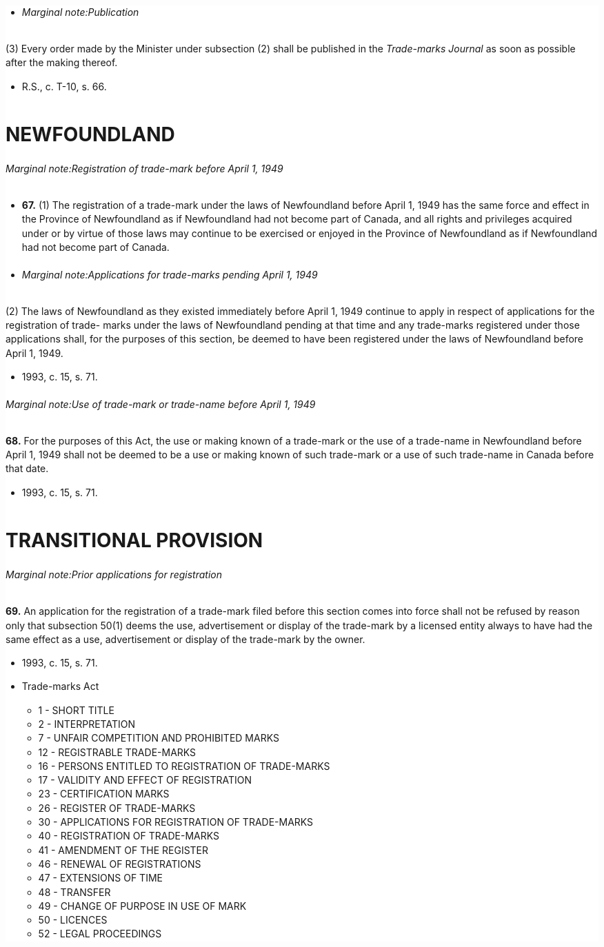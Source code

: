   * ###### Marginal note:Publication

(3) Every order made by the Minister under subsection (2) shall be published
in the _Trade-marks Journal_ as soon as possible after the making thereof.

  * R.S., c. T-10, s. 66.

# NEWFOUNDLAND

###### Marginal note:Registration of trade-mark before April 1, 1949

  * **67.** (1) The registration of a trade-mark under the laws of Newfoundland before April 1, 1949 has the same force and effect in the Province of Newfoundland as if Newfoundland had not become part of Canada, and all rights and privileges acquired under or by virtue of those laws may continue to be exercised or enjoyed in the Province of Newfoundland as if Newfoundland had not become part of Canada.

  * ###### Marginal note:Applications for trade-marks pending April 1, 1949

(2) The laws of Newfoundland as they existed immediately before April 1, 1949
continue to apply in respect of applications for the registration of trade-
marks under the laws of Newfoundland pending at that time and any trade-marks
registered under those applications shall, for the purposes of this section,
be deemed to have been registered under the laws of Newfoundland before April
1, 1949.

  * 1993, c. 15, s. 71.

###### Marginal note:Use of trade-mark or trade-name before April 1, 1949

**68.** For the purposes of this Act, the use or making known of a trade-mark or the use of a trade-name in Newfoundland before April 1, 1949 shall not be deemed to be a use or making known of such trade-mark or a use of such trade-name in Canada before that date.

  * 1993, c. 15, s. 71.

# TRANSITIONAL PROVISION

###### Marginal note:Prior applications for registration

**69.** An application for the registration of a trade-mark filed before this section comes into force shall not be refused by reason only that subsection 50(1) deems the use, advertisement or display of the trade-mark by a licensed entity always to have had the same effect as a use, advertisement or display of the trade-mark by the owner.

  * 1993, c. 15, s. 71.

  * Trade-marks Act
    * 1 - SHORT TITLE
    * 2 - INTERPRETATION
    * 7 - UNFAIR COMPETITION AND PROHIBITED MARKS
    * 12 - REGISTRABLE TRADE-MARKS
    * 16 - PERSONS ENTITLED TO REGISTRATION OF TRADE-MARKS
    * 17 - VALIDITY AND EFFECT OF REGISTRATION
    * 23 - CERTIFICATION MARKS
    * 26 - REGISTER OF TRADE-MARKS
    * 30 - APPLICATIONS FOR REGISTRATION OF TRADE-MARKS
    * 40 - REGISTRATION OF TRADE-MARKS
    * 41 - AMENDMENT OF THE REGISTER
    * 46 - RENEWAL OF REGISTRATIONS
    * 47 - EXTENSIONS OF TIME
    * 48 - TRANSFER
    * 49 - CHANGE OF PURPOSE IN USE OF MARK
    * 50 - LICENCES
    * 52 - LEGAL PROCEEDINGS